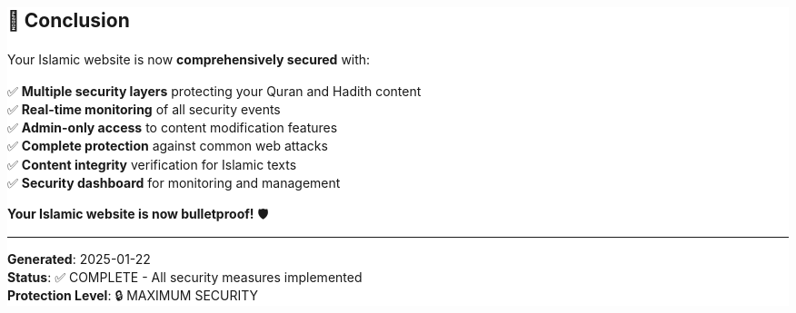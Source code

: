 
## 🎉 Conclusion

Your Islamic website is now **comprehensively secured** with:

✅ **Multiple security layers** protecting your Quran and Hadith content  
✅ **Real-time monitoring** of all security events  
✅ **Admin-only access** to content modification features  
✅ **Complete protection** against common web attacks  
✅ **Content integrity** verification for Islamic texts  
✅ **Security dashboard** for monitoring and management  

**Your Islamic website is now bulletproof!** 🛡️

---

**Generated**: 2025-01-22  
**Status**: ✅ COMPLETE - All security measures implemented  
**Protection Level**: 🔒 MAXIMUM SECURITY
